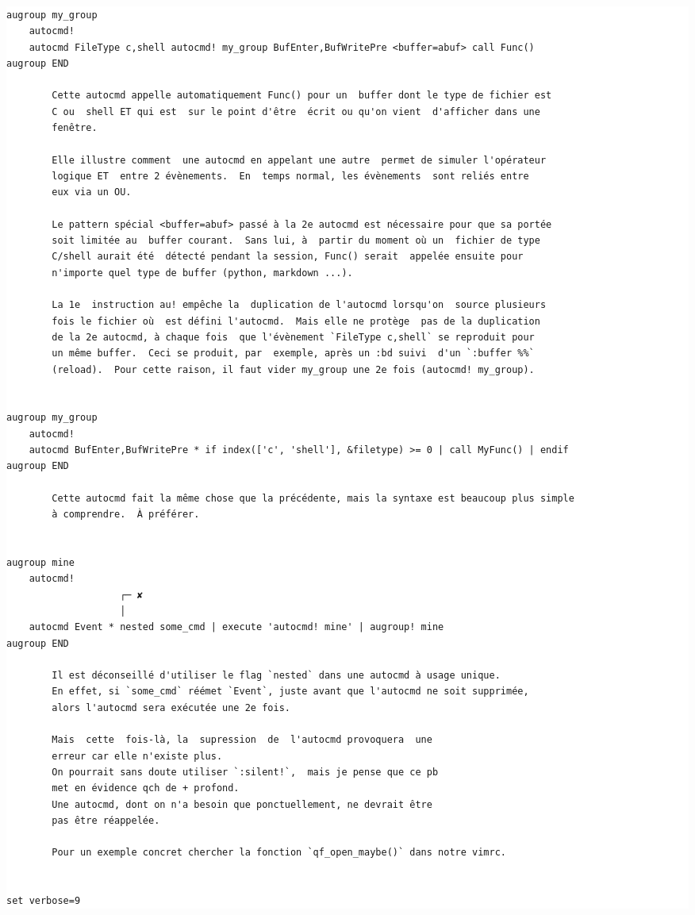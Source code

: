 
    augroup my_group
        autocmd!
        autocmd FileType c,shell autocmd! my_group BufEnter,BufWritePre <buffer=abuf> call Func()
    augroup END

            Cette autocmd appelle automatiquement Func() pour un  buffer dont le type de fichier est
            C ou  shell ET qui est  sur le point d'être  écrit ou qu'on vient  d'afficher dans une
            fenêtre.

            Elle illustre comment  une autocmd en appelant une autre  permet de simuler l'opérateur
            logique ET  entre 2 évènements.  En  temps normal, les évènements  sont reliés entre
            eux via un OU.

            Le pattern spécial <buffer=abuf> passé à la 2e autocmd est nécessaire pour que sa portée
            soit limitée au  buffer courant.  Sans lui, à  partir du moment où un  fichier de type
            C/shell aurait été  détecté pendant la session, Func() serait  appelée ensuite pour
            n'importe quel type de buffer (python, markdown ...).

            La 1e  instruction au! empêche la  duplication de l'autocmd lorsqu'on  source plusieurs
            fois le fichier où  est défini l'autocmd.  Mais elle ne protège  pas de la duplication
            de la 2e autocmd, à chaque fois  que l'évènement `FileType c,shell` se reproduit pour
            un même buffer.  Ceci se produit, par  exemple, après un :bd suivi  d'un `:buffer %%`
            (reload).  Pour cette raison, il faut vider my_group une 2e fois (autocmd! my_group).


    augroup my_group
        autocmd!
        autocmd BufEnter,BufWritePre * if index(['c', 'shell'], &filetype) >= 0 | call MyFunc() | endif
    augroup END

            Cette autocmd fait la même chose que la précédente, mais la syntaxe est beaucoup plus simple
            à comprendre.  À préférer.


    augroup mine
        autocmd!
                        ┌─ ✘
                        │
        autocmd Event * nested some_cmd | execute 'autocmd! mine' | augroup! mine
    augroup END

            Il est déconseillé d'utiliser le flag `nested` dans une autocmd à usage unique.
            En effet, si `some_cmd` réémet `Event`, juste avant que l'autocmd ne soit supprimée,
            alors l'autocmd sera exécutée une 2e fois.

            Mais  cette  fois-là, la  supression  de  l'autocmd provoquera  une
            erreur car elle n'existe plus.
            On pourrait sans doute utiliser `:silent!`,  mais je pense que ce pb
            met en évidence qch de + profond.
            Une autocmd, dont on n'a besoin que ponctuellement, ne devrait être
            pas être réappelée.

            Pour un exemple concret chercher la fonction `qf_open_maybe()` dans notre vimrc.


    set verbose=9
